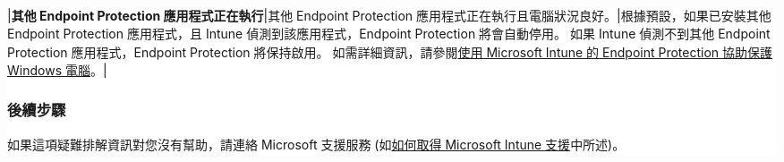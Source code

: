 |**其他 Endpoint Protection 應用程式正在執行**|其他 Endpoint Protection 應用程式正在執行且電腦狀況良好。|根據預設，如果已安裝其他 Endpoint Protection 應用程式，且 Intune 偵測到該應用程式，Endpoint Protection 將會自動停用。 如果 Intune 偵測不到其他 Endpoint Protection 應用程式，Endpoint Protection 將保持啟用。 如需詳細資訊，請參閱[使用 Microsoft Intune 的 Endpoint Protection 協助保護 Windows 電腦](/intune/deploy-use/help-secure-windows-pcs-with-endpoint-protection-for-microsoft-intune)。|

### <a name="next-steps"></a>後續步驟
如果這項疑難排解資訊對您沒有幫助，請連絡 Microsoft 支援服務 (如[如何取得 Microsoft Intune 支援](how-to-get-support-for-microsoft-intune.md)中所述)。







